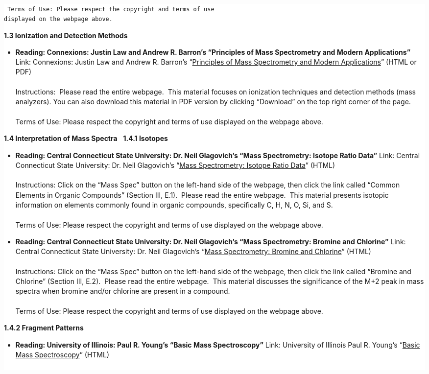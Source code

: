      Terms of Use: Please respect the copyright and terms of use
    displayed on the webpage above.

**1.3 Ionization and Detection Methods** <span id="1.3"></span> 
-   **Reading: Connexions: Justin Law and Andrew R. Barron’s “Principles
    of Mass Spectrometry and Modern Applications”**
    Link: Connexions: Justin Law and Andrew R. Barron’s “[Principles of
    Mass Spectrometry and Modern
    Applications](http://cnx.org/content/m38353/latest/?collection=col10699/latest)”
    (HTML or PDF)  
        
     Instructions:  Please read the entire webpage.  This material
    focuses on ionization techniques and detection methods (mass
    analyzers). You can also download this material in PDF version by
    clicking “Download” on the top right corner of the page.  
        
     Terms of Use: Please respect the copyright and terms of use
    displayed on the webpage above.

**1.4 Interpretation of Mass Spectra** <span id="1.4"></span> 
**1.4.1 Isotopes** <span id="1.4.1"></span> 
-   **Reading: Central Connecticut State University: Dr. Neil
    Glagovich’s “Mass Spectrometry: Isotope Ratio Data”**
    Link: Central Connecticut State University: Dr. Neil Glagovich’s
    “[Mass Spectrometry: Isotope Ratio
    Data](http://www.chemistry.ccsu.edu/glagovich/teaching/316/index.html)”
    (HTML)  
        
     Instructions: Click on the “Mass Spec” button on the left-hand side
    of the webpage, then click the link called “Common Elements in
    Organic Compounds” (Section III, E.1).  Please read the entire
    webpage.  This material presents isotopic information on elements
    commonly found in organic compounds, specifically C, H, N, O, Si,
    and S.  
        
     Terms of Use: Please respect the copyright and terms of use
    displayed on the webpage above.

-   **Reading: Central Connecticut State University: Dr. Neil
    Glagovich’s “Mass Spectrometry: Bromine and Chlorine”**
    Link: Central Connecticut State University: Dr. Neil Glagovich’s
    “[Mass Spectrometry: Bromine and
    Chlorine](http://www.chemistry.ccsu.edu/glagovich/teaching/316/index.html)”
    (HTML)  
        
     Instructions: Click on the “Mass Spec” button on the left-hand side
    of the webpage, then click the link called “Bromine and Chlorine”
    (Section III, E.2).  Please read the entire webpage.  This material
    discusses the significance of the M+2 peak in mass spectra when
    bromine and/or chlorine are present in a compound.  
        
     Terms of Use: Please respect the copyright and terms of use
    displayed on the webpage above.

**1.4.2 Fragment Patterns** <span id="1.4.2"></span> 
-   **Reading: University of Illinois: Paul R. Young’s “Basic Mass
    Spectroscopy”**
    Link: University of Illinois Paul R. Young’s “[Basic Mass
    Spectroscopy](http://people.stfx.ca/tsmithpa/Chem361/labs/spec/MS.htm)”
    (HTML)  
        